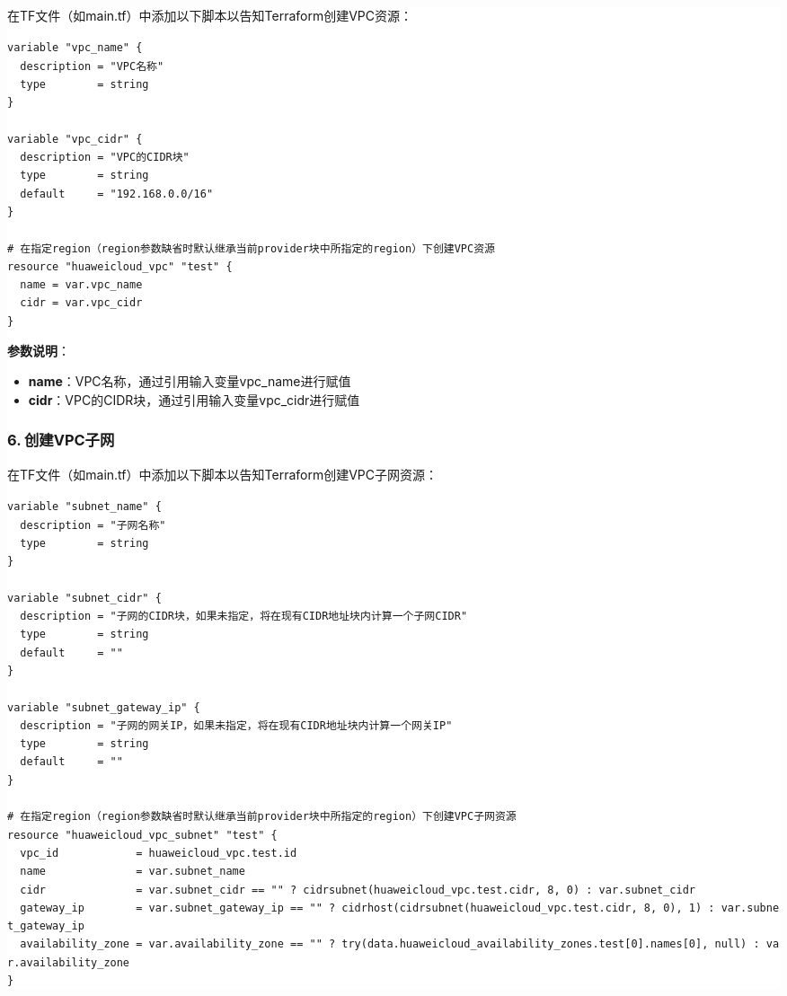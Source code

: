在TF文件（如main.tf）中添加以下脚本以告知Terraform创建VPC资源：

```hcl
variable "vpc_name" {
  description = "VPC名称"
  type        = string
}

variable "vpc_cidr" {
  description = "VPC的CIDR块"
  type        = string
  default     = "192.168.0.0/16"
}

# 在指定region（region参数缺省时默认继承当前provider块中所指定的region）下创建VPC资源
resource "huaweicloud_vpc" "test" {
  name = var.vpc_name
  cidr = var.vpc_cidr
}
```

**参数说明**：
- **name**：VPC名称，通过引用输入变量vpc_name进行赋值
- **cidr**：VPC的CIDR块，通过引用输入变量vpc_cidr进行赋值

### 6. 创建VPC子网

在TF文件（如main.tf）中添加以下脚本以告知Terraform创建VPC子网资源：

```hcl
variable "subnet_name" {
  description = "子网名称"
  type        = string
}

variable "subnet_cidr" {
  description = "子网的CIDR块，如果未指定，将在现有CIDR地址块内计算一个子网CIDR"
  type        = string
  default     = ""
}

variable "subnet_gateway_ip" {
  description = "子网的网关IP，如果未指定，将在现有CIDR地址块内计算一个网关IP"
  type        = string
  default     = ""
}

# 在指定region（region参数缺省时默认继承当前provider块中所指定的region）下创建VPC子网资源
resource "huaweicloud_vpc_subnet" "test" {
  vpc_id            = huaweicloud_vpc.test.id
  name              = var.subnet_name
  cidr              = var.subnet_cidr == "" ? cidrsubnet(huaweicloud_vpc.test.cidr, 8, 0) : var.subnet_cidr
  gateway_ip        = var.subnet_gateway_ip == "" ? cidrhost(cidrsubnet(huaweicloud_vpc.test.cidr, 8, 0), 1) : var.subnet_gateway_ip
  availability_zone = var.availability_zone == "" ? try(data.huaweicloud_availability_zones.test[0].names[0], null) : var.availability_zone
}
```
